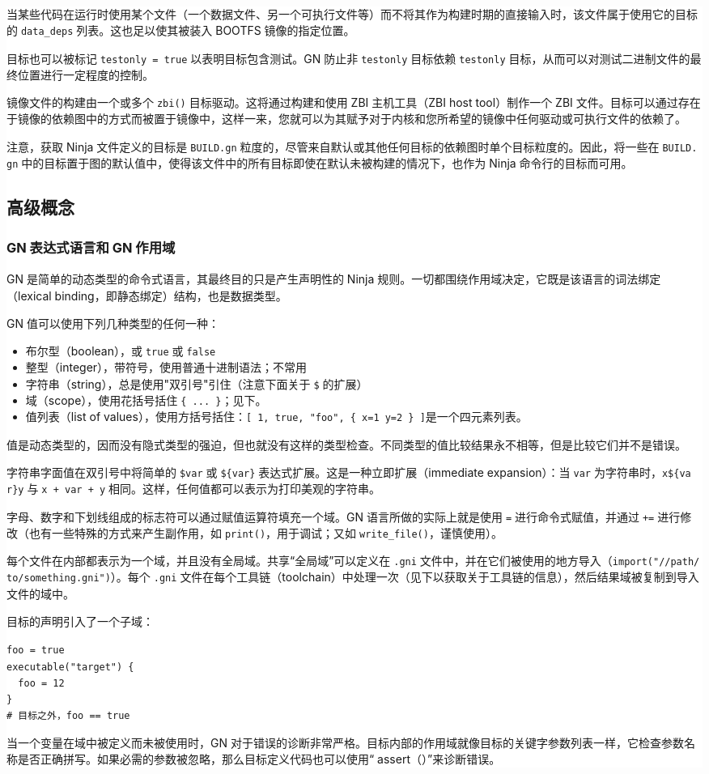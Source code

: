 当某些代码在运行时使用某个文件（一个数据文件、另一个可执行文件等）而不将其作为构建时期的直接输入时，该文件属于使用它的目标的 `data_deps` 列表。这也足以使其被装入 BOOTFS 镜像的指定位置。


目标也可以被标记 `testonly = true` 以表明目标包含测试。GN 防止非 `testonly` 目标依赖 `testonly` 目标，从而可以对测试二进制文件的最终位置进行一定程度的控制。

镜像文件的构建由一个或多个 `zbi()` 目标驱动。这将通过构建和使用 ZBI 主机工具（ZBI host tool）制作一个 ZBI 文件。目标可以通过存在于镜像的依赖图中的方式而被置于镜像中，这样一来，您就可以为其赋予对于内核和您所希望的镜像中任何驱动或可执行文件的依赖了。


注意，获取 Ninja 文件定义的目标是 `BUILD.gn` 粒度的，尽管来自默认或其他任何目标的依赖图时单个目标粒度的。因此，将一些在 `BUILD.gn` 中的目标置于图的默认值中，使得该文件中的所有目标即使在默认未被构建的情况下，也作为 Ninja 命令行的目标而可用。


## 高级概念


### GN 表达式语言和 GN 作用域


GN 是简单的动态类型的命令式语言，其最终目的只是产生声明性的 Ninja 规则。一切都围绕作用域决定，它既是该语言的词法绑定（lexical binding，即静态绑定）结构，也是数据类型。


GN 值可以使用下列几种类型的任何一种：

 - 布尔型（boolean），或 `true` 或 `false`
 - 整型（integer），带符号，使用普通十进制语法；不常用
 - 字符串（string），总是使用"双引号"引住（注意下面关于 `$` 的扩展）
 - 域（scope），使用花括号括住 `{ ... }`；见下。
 - 值列表（list of values），使用方括号括住：`[ 1, true, "foo", { x=1 y=2 } ]`是一个四元素列表。


值是动态类型的，因而没有隐式类型的强迫，但也就没有这样的类型检查。不同类型的值比较结果永不相等，但是比较它们并不是错误。

字符串字面值在双引号中将简单的 `$var` 或 `${var}` 表达式扩展。这是一种立即扩展（immediate expansion）：当 `var` 为字符串时，`x${var}y` 与 `x +
var + y` 相同。这样，任何值都可以表示为打印美观的字符串。


字母、数字和下划线组成的标志符可以通过赋值运算符填充一个域。GN 语言所做的实际上就是使用 `=` 进行命令式赋值，并通过 `+=` 进行修改（也有一些特殊的方式来产生副作用，如 `print()`，用于调试；又如 `write_file()`，谨慎使用）。

每个文件在内部都表示为一个域，并且没有全局域。共享“全局域”可以定义在 `.gni` 文件中，并在它们被使用的地方导入（`import("//path/to/something.gni")`）。每个 `.gni` 文件在每个工具链（toolchain）中处理一次（见下以获取关于工具链的信息），然后结果域被复制到导入文件的域中。

目标的声明引入了一个子域：


```gn
foo = true
executable("target") {
  foo = 12
}
# 目标之外，foo == true
```


当一个变量在域中被定义而未被使用时，GN 对于错误的诊断非常严格。目标内部的作用域就像目标的关键字参数列表一样，它检查参数名称是否正确拼写。如果必需的参数被忽略，那么目标定义代码也可以使用“ assert（）”来诊断错误。


[Ninja]: https://ninja-build.org/manual.html
[QuickStart]: https://gn.googlesource.com/gn/+/HEAD/docs/quick_start.md
[Language]: https://gn.googlesource.com/gn/+/HEAD/docs/language.md
[Reference]: https://gn.googlesource.com/gn/+/HEAD/docs/reference.md